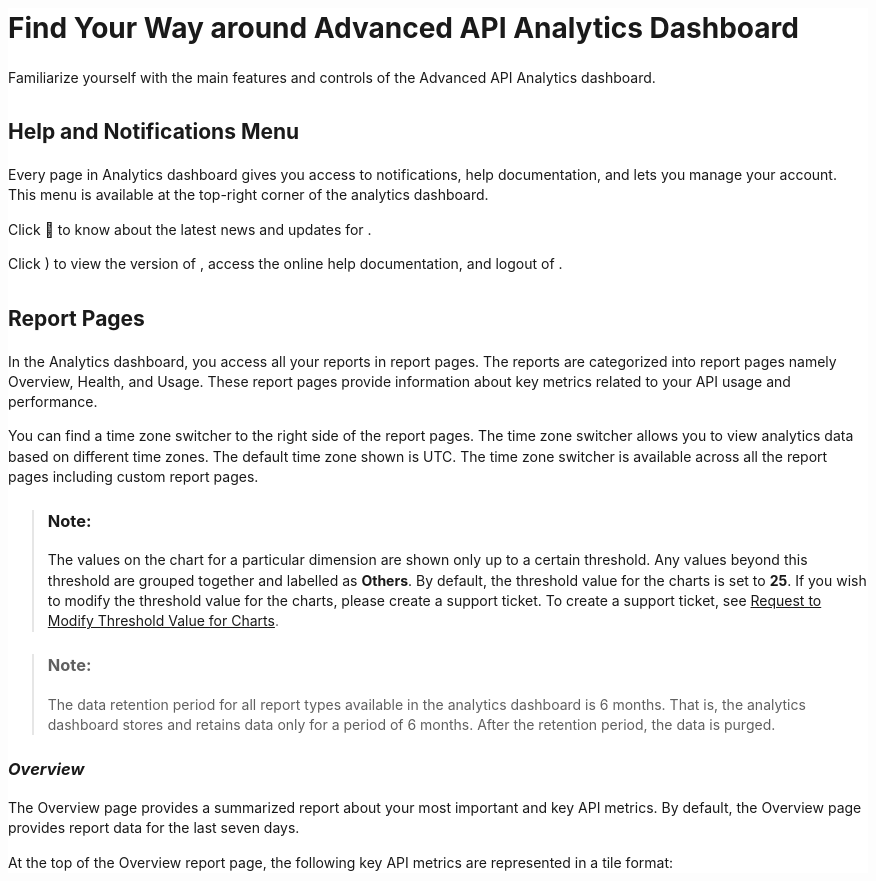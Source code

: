

<link rel="stylesheet" type="text/css" href="../css/sap-icons.css"/>

# Find Your Way around Advanced API Analytics Dashboard

Familiarize yourself with the main features and controls of the Advanced API Analytics dashboard.



<a name="loio1f96ba3b6d2447e1953b0dbaae585170__section_mr2_2rp_thb"/>

## Help and Notifications Menu

Every page in Analytics dashboard gives you access to notifications, help documentation, and lets you manage your account. This menu is available at the top-right corner of the analytics dashboard.

Click :bell: to know about the latest news and updates for .

Click <span class="SAP-icons-V5"></span> to view the version of , access the online help documentation, and logout of .



<a name="loio1f96ba3b6d2447e1953b0dbaae585170__section_eff_grp_thb"/>

## Report Pages

In the Analytics dashboard, you access all your reports in report pages. The reports are categorized into report pages namely Overview, Health, and Usage. These report pages provide information about key metrics related to your API usage and performance.

You can find a time zone switcher to the right side of the report pages. The time zone switcher allows you to view analytics data based on different time zones. The default time zone shown is UTC. The time zone switcher is available across all the report pages including custom report pages.

> ### Note:  
> The values on the chart for a particular dimension are shown only up to a certain threshold. Any values beyond this threshold are grouped together and labelled as **Others**. By default, the threshold value for the charts is set to **25**. If you wish to modify the threshold value for the charts, please create a support ticket. To create a support ticket, see [Request to Modify Threshold Value for Charts](request-to-modify-threshold-value-for-charts-b55f89d.md).

> ### Note:  
> The data retention period for all report types available in the analytics dashboard is 6 months. That is, the analytics dashboard stores and retains data only for a period of 6 months. After the retention period, the data is purged.



### *Overview*

The Overview page provides a summarized report about your most important and key API metrics. By default, the Overview page provides report data for the last seven days.

At the top of the Overview report page, the following key API metrics are represented in a tile format:
